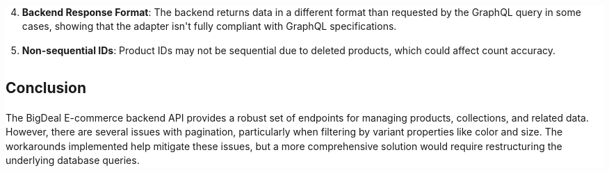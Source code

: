 4. **Backend Response Format**: The backend returns data in a different format than requested by the GraphQL query in some cases, showing that the adapter isn't fully compliant with GraphQL specifications.

5. **Non-sequential IDs**: Product IDs may not be sequential due to deleted products, which could affect count accuracy.

## Conclusion

The BigDeal E-commerce backend API provides a robust set of endpoints for managing products, collections, and related data. However, there are several issues with pagination, particularly when filtering by variant properties like color and size. The workarounds implemented help mitigate these issues, but a more comprehensive solution would require restructuring the underlying database queries. 
